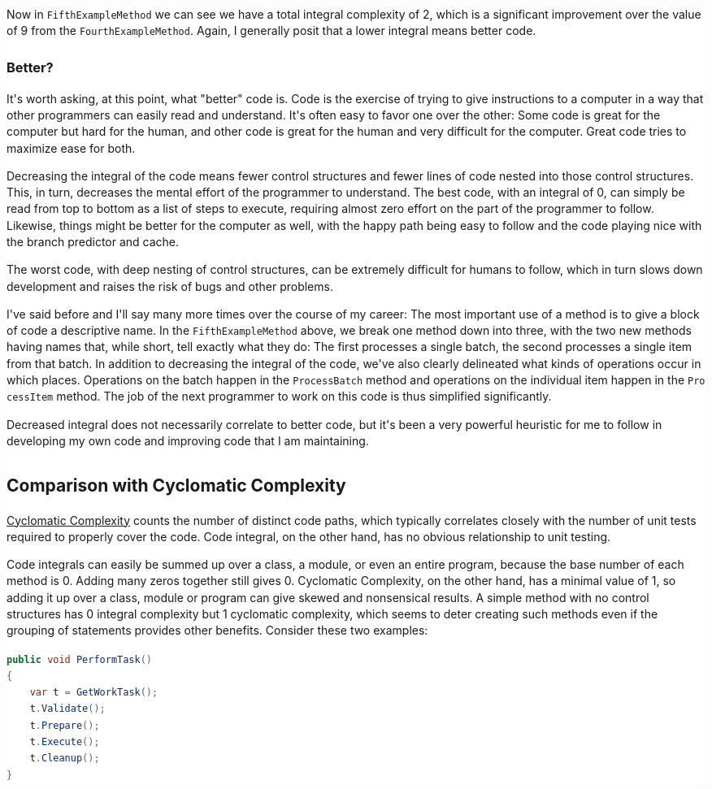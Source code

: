 Now in `FifthExampleMethod` we can see we have a total integral complexity of 2, which is a significant improvement over the value of 9 from the `FourthExampleMethod`. Again, I generally posit that a lower integral means better code.

### Better?

It's worth asking, at this point, what "better" code is. Code is the exercise of trying to give instructions to a computer in a way that other programmers can easily read and understand. It's often easy to favor one over the other: Some code is great for the computer but hard for the human, and other code is great for the human and very difficult for the computer. Great code tries to maximize ease for both.

Decreasing the integral of the code means fewer control structures and fewer lines of code nested into those control structures. This, in turn, decreases the mental effort of the programmer to understand. The best code, with an integral of 0, can simply be read from top to bottom as a list of steps to execute, requiring almost zero effort on the part of the programmer to follow. Likewise, things might be better for the computer as well, with the happy path being easy to follow and the code playing nice with the branch predictor and cache.

The worst code, with deep nesting of control structures, can be extremely difficult for humans to follow, which in turn slows down development and raises the risk of bugs and other problems.

I've said before and I'll say many more times over the course of my career: The most important use of a method is to give a block of code a descriptive name. In the `FifthExampleMethod` above, we break one method down into three, with the two new methods having names that, while short, tell exactly what they do: The first processes a single batch, the second processes a single item from that batch. In addition to decreasing the integral of the code, we've also clearly delineated what kinds of operations occur in which places. Operations on the batch happen in the `ProcessBatch` method and operations on the individual item happen in the `ProcessItem` method. The job of the next programmer to work on this code is thus simplified significantly.

Decreased integral does not necessarily correlate to better code, but it's been a very powerful heuristic for me to follow in developing my own code and improving code that I am maintaining.

## Comparison with Cyclomatic Complexity

[Cyclomatic Complexity](https://en.wikipedia.org/wiki/Cyclomatic_complexity) counts the number of distinct code paths, which typically correlates closely with the number of unit tests required to properly cover the code. Code integral, on the other hand, has no obvious relationship to unit testing.

Code integrals can easily be summed up over a class, a module, or even an entire program, because the base number of each method is 0. Adding many zeros together still gives 0. Cyclomatic Complexity, on the other hand, has a minimal value of 1, so adding it up over a class, module or program can give skewed and nonsensical results. A simple method with no control structures has 0 integral complexity but 1 cyclomatic complexity, which seems to deter creating such methods even if the grouping of statements provides other benefits. Consider these two examples:

```csharp
public void PerformTask()
{
    var t = GetWorkTask();
    t.Validate();
    t.Prepare();
    t.Execute();
    t.Cleanup();
}
```
